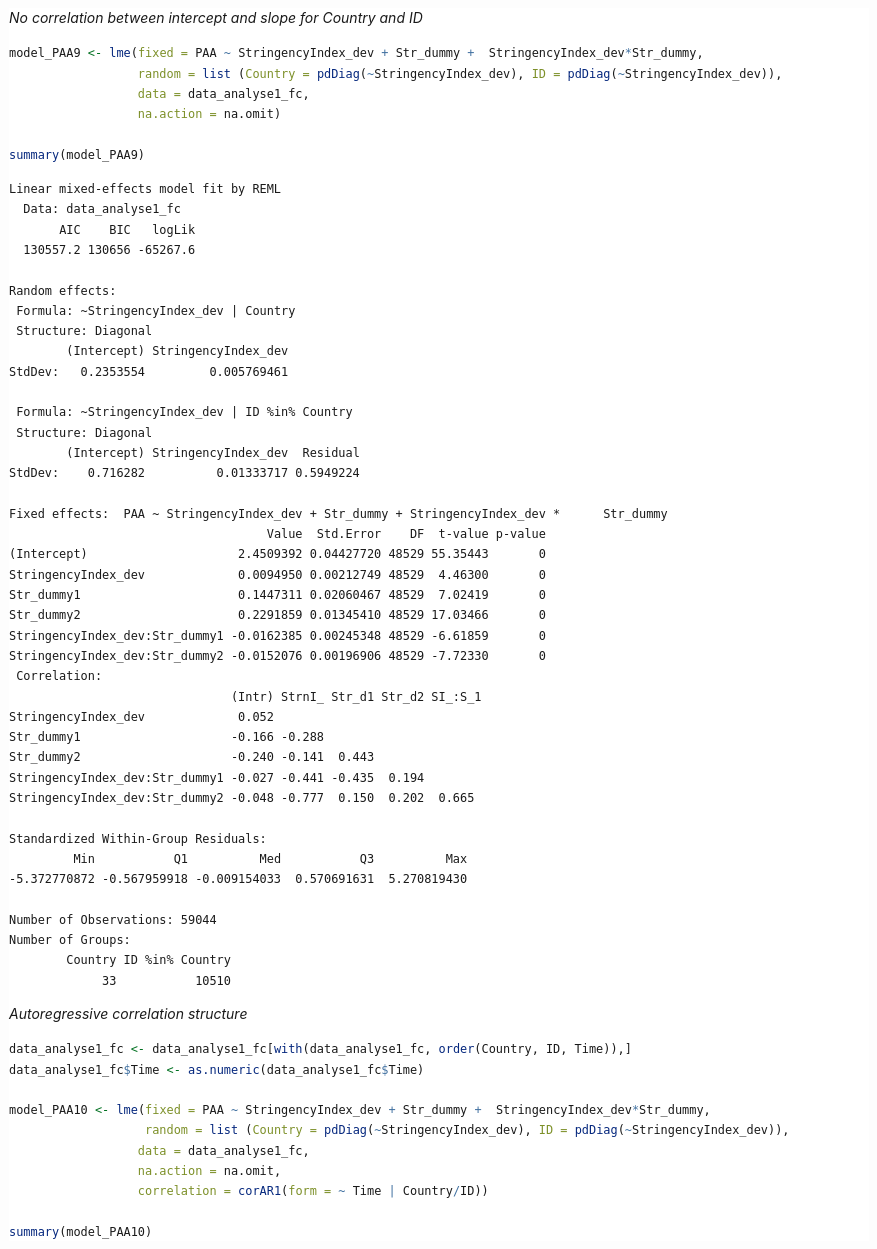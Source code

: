 *No correlation between intercept and slope for Country and ID*

``` r
model_PAA9 <- lme(fixed = PAA ~ StringencyIndex_dev + Str_dummy +  StringencyIndex_dev*Str_dummy,
                  random = list (Country = pdDiag(~StringencyIndex_dev), ID = pdDiag(~StringencyIndex_dev)),
                  data = data_analyse1_fc, 
                  na.action = na.omit)

summary(model_PAA9)
```

    Linear mixed-effects model fit by REML
      Data: data_analyse1_fc 
           AIC    BIC   logLik
      130557.2 130656 -65267.6

    Random effects:
     Formula: ~StringencyIndex_dev | Country
     Structure: Diagonal
            (Intercept) StringencyIndex_dev
    StdDev:   0.2353554         0.005769461

     Formula: ~StringencyIndex_dev | ID %in% Country
     Structure: Diagonal
            (Intercept) StringencyIndex_dev  Residual
    StdDev:    0.716282          0.01333717 0.5949224

    Fixed effects:  PAA ~ StringencyIndex_dev + Str_dummy + StringencyIndex_dev *      Str_dummy 
                                        Value  Std.Error    DF  t-value p-value
    (Intercept)                     2.4509392 0.04427720 48529 55.35443       0
    StringencyIndex_dev             0.0094950 0.00212749 48529  4.46300       0
    Str_dummy1                      0.1447311 0.02060467 48529  7.02419       0
    Str_dummy2                      0.2291859 0.01345410 48529 17.03466       0
    StringencyIndex_dev:Str_dummy1 -0.0162385 0.00245348 48529 -6.61859       0
    StringencyIndex_dev:Str_dummy2 -0.0152076 0.00196906 48529 -7.72330       0
     Correlation: 
                                   (Intr) StrnI_ Str_d1 Str_d2 SI_:S_1
    StringencyIndex_dev             0.052                             
    Str_dummy1                     -0.166 -0.288                      
    Str_dummy2                     -0.240 -0.141  0.443               
    StringencyIndex_dev:Str_dummy1 -0.027 -0.441 -0.435  0.194        
    StringencyIndex_dev:Str_dummy2 -0.048 -0.777  0.150  0.202  0.665 

    Standardized Within-Group Residuals:
             Min           Q1          Med           Q3          Max 
    -5.372770872 -0.567959918 -0.009154033  0.570691631  5.270819430 

    Number of Observations: 59044
    Number of Groups: 
            Country ID %in% Country 
                 33           10510 

*Autoregressive correlation structure*

``` r
data_analyse1_fc <- data_analyse1_fc[with(data_analyse1_fc, order(Country, ID, Time)),]
data_analyse1_fc$Time <- as.numeric(data_analyse1_fc$Time)

model_PAA10 <- lme(fixed = PAA ~ StringencyIndex_dev + Str_dummy +  StringencyIndex_dev*Str_dummy,
                   random = list (Country = pdDiag(~StringencyIndex_dev), ID = pdDiag(~StringencyIndex_dev)),
                  data = data_analyse1_fc, 
                  na.action = na.omit,
                  correlation = corAR1(form = ~ Time | Country/ID))

summary(model_PAA10)
```
